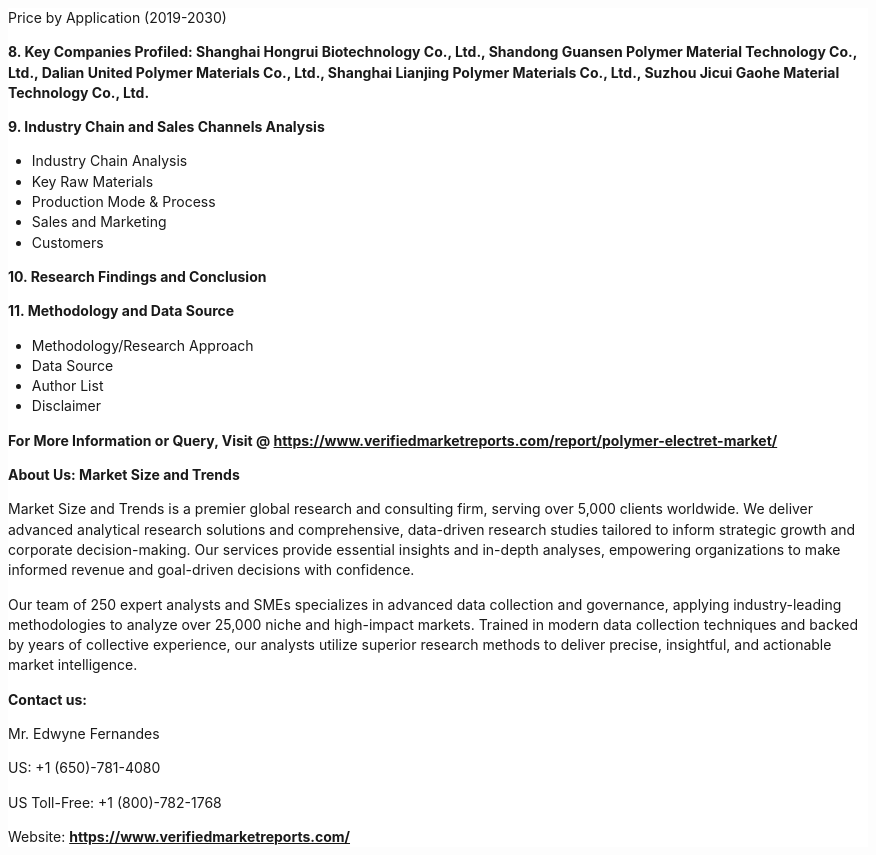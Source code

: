 Price by Application (2019-2030)</li></ul><p><strong>8. Key Companies Profiled: Shanghai Hongrui Biotechnology Co., Ltd., Shandong Guansen Polymer Material Technology Co., Ltd., Dalian United Polymer Materials Co., Ltd., Shanghai Lianjing Polymer Materials Co., Ltd., Suzhou Jicui Gaohe Material Technology Co., Ltd.</strong></p><p><strong>9. Industry Chain and Sales Channels Analysis</strong></p><ul><li>Industry Chain Analysis</li><li>Key Raw Materials</li><li>Production Mode &amp; Process</li><li>Sales and Marketing</li><li>Customers</li></ul><p><strong>10. Research Findings and Conclusion</strong></p><p><strong>11. Methodology and Data Source</strong></p><ul><li>Methodology/Research Approach</li><li>Data Source</li><li>Author List</li><li>Disclaimer</li></ul></p><p><strong>For More Information or Query, Visit @ <a href="https://www.verifiedmarketreports.com/report/polymer-electret-market/">https://www.verifiedmarketreports.com/report/polymer-electret-market/</a></strong></p><p><strong>About Us: Market Size and Trends</strong></p><p>Market Size and Trends is a premier global research and consulting firm, serving over 5,000 clients worldwide. We deliver advanced analytical research solutions and comprehensive, data-driven research studies tailored to inform strategic growth and corporate decision-making. Our services provide essential insights and in-depth analyses, empowering organizations to make informed revenue and goal-driven decisions with confidence.</p><p>Our team of 250 expert analysts and SMEs specializes in advanced data collection and governance, applying industry-leading methodologies to analyze over 25,000 niche and high-impact markets. Trained in modern data collection techniques and backed by years of collective experience, our analysts utilize superior research methods to deliver precise, insightful, and actionable market intelligence.</p><p><strong>Contact us:</strong></p><p>Mr. Edwyne Fernandes</p><p>US: +1 (650)-781-4080</p><p>US Toll-Free: +1 (800)-782-1768</p><p>Website: <strong><a href="https://www.verifiedmarketreports.com/">https://www.verifiedmarketreports.com/</a></strong></p>
